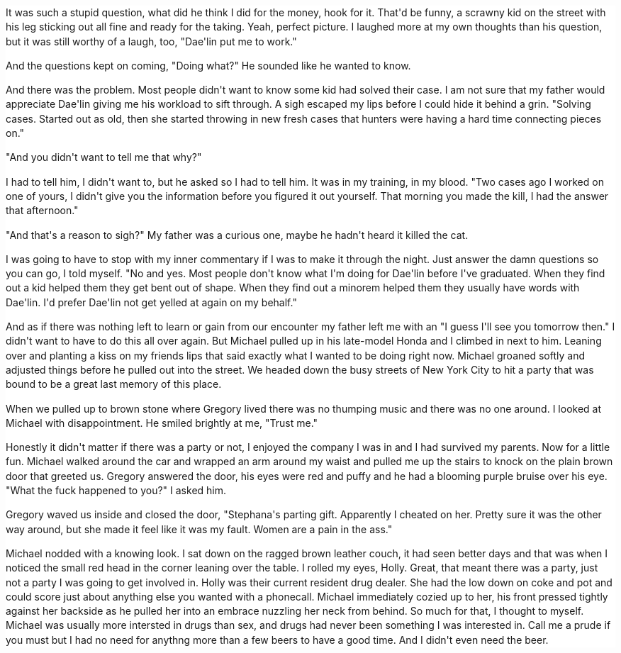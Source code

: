 It was such a stupid question, what did he think I did for the money, hook for it.  That'd be funny, a scrawny kid on the street with his leg sticking out all fine and ready for the taking.  Yeah, perfect picture.  I laughed more at my own thoughts than his question, but it was still worthy of a laugh, too, "Dae'lin put me to work."

And the questions kept on coming, "Doing what?"  He sounded like he wanted to know.

And there was the problem.  Most people didn't want to know some kid had solved their case.  I am not sure that my father would appreciate Dae'lin giving me his workload to sift through. A sigh escaped my lips before I could hide it behind a grin. "Solving cases. Started out as old, then she started throwing in new fresh cases that hunters were having a hard time connecting pieces on."

"And you didn't want to tell me that why?"

I had to tell him, I didn't want to, but he asked so I had to tell him.  It was in my training, in my blood. "Two cases ago I worked on one of yours, I didn't give you the information before you figured it out yourself.  That morning you made the kill, I had the answer that afternoon."

"And that's a reason to sigh?"  My father was a curious one, maybe he hadn't heard it killed the cat.

I was going to have to stop with my inner commentary if I was to make it through the night.  Just answer the damn questions so you can go, I told myself.  "No and yes.  Most people don't know what I'm doing for Dae'lin before I've graduated.  When they find out a kid helped them they get bent out of shape.  When they find out a minorem helped them they usually have words with Dae'lin.  I'd prefer Dae'lin not get yelled at again on my behalf."

And as if there was nothing left to learn or gain from our encounter my father left me with an "I guess I'll see you tomorrow then."  I didn't want to have to do this all over again.  But Michael pulled up in his late-model Honda and I climbed in next to him.  Leaning over and planting a kiss on my friends lips that said exactly what I wanted to be doing right now.  Michael groaned softly and adjusted things before he pulled out into the street. We headed down the busy streets of New York City to hit a party that was bound to be a great last memory of this place.

When we pulled up to brown stone where Gregory lived there was no thumping music and there was no one around.  I looked at Michael with disappointment.  He smiled brightly at me, "Trust me."

Honestly it didn't matter if there was a party or not, I enjoyed the company I was in and I had survived my parents.  Now for a little fun.  Michael walked around the car and wrapped an arm around my waist and pulled me up the stairs to knock on the plain brown door that greeted us.  Gregory  answered the door, his eyes were red and puffy and he had a blooming purple bruise over his eye.  "What the fuck happened to you?"  I asked him.

Gregory waved us inside and closed the door, "Stephana's parting gift.  Apparently I cheated on her.  Pretty sure it was the other way around, but she made it feel like it was my fault.  Women are a pain in the ass."

Michael nodded with a knowing look.  I sat down on the ragged brown leather couch, it had seen better days and that was when I noticed the small red head in the corner leaning over the table.  I rolled my eyes, Holly.  Great, that meant there was a party, just not a party I was going to get involved in.  Holly was their current resident drug dealer.  She had the low down on coke and pot and could score just about anything else you wanted with a phonecall.  Michael immediately cozied up to her, his front pressed tightly against her backside as he pulled her into an embrace nuzzling her neck from behind.  So much for that, I thought to myself.  Michael was usually more intersted in drugs than sex, and drugs had never been something I was interested in.  Call me a prude if you must but I had no need for anythng more than a few beers to have a good time.  And I didn't even need the beer.
